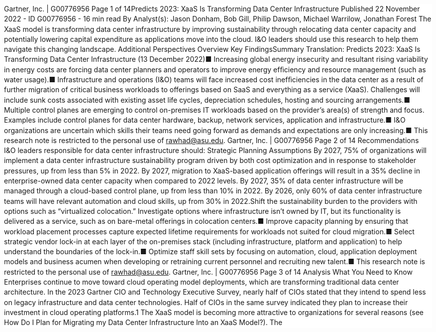 Gartner, Inc. | G00776956 Page 1 of 14Predicts 2023: XaaS Is Transforming Data Center
Infrastructure
Published 22 November 2022 - ID G00776956 - 16 min read
By Analyst(s): Jason Donham, Bob Gill, Philip Dawson, Michael Warrilow, Jonathan Forest
The XaaS model is transforming data center infrastructure by
improving sustainability through relocating data center capacity
and potentially lowering capital expenditure as applications move
into the cloud. I&O leaders should use this research to help them
navigate this changing landscape.
Additional Perspectives
Overview
Key FindingsSummary Translation: Predicts 2023: XaaS Is Transforming Data Center
Infrastructure
(13 December 2022)■
Increasing global energy insecurity and resultant rising variability in energy costs are
forcing data center planners and operators to improve energy efﬁciency and
resource management (such as water usage).■
Infrastructure and operations (I&O) teams will face increased cost inefﬁciencies in
the data center as a result of further migration of critical business workloads to
offerings based on SaaS and everything as a service (XaaS). Challenges will include
sunk costs associated with existing asset life cycles, depreciation schedules, hosting
and sourcing arrangements.■
Multiple control planes are emerging to control on-premises IT workloads based on
the provider’s area(s) of strength and focus. Examples include control planes for
data center hardware, backup, network services, application and infrastructure.■
I&O organizations are uncertain which skills their teams need going forward as
demands and expectations are only increasing.■
This research note is restricted to the personal use of rawhad@asu.edu. Gartner, Inc. | G00776956 Page 2 of 14
Recommendations
I&O leaders responsible for data center infrastructure should:
Strategic Planning Assumptions
By 2027, 75% of organizations will implement a data center infrastructure sustainability
program driven by both cost optimization and in response to stakeholder pressures, up
from less than 5% in 2022.
By 2027, migration to XaaS-based application offerings will result in a 35% decline in
enterprise-owned data center capacity when compared to 2022 levels.
By 2027, 35% of data center infrastructure will be managed through a cloud-based control
plane, up from less than 10% in 2022.
By 2026, only 60% of data center infrastructure teams will have relevant automation and
cloud skills, up from 30% in 2022.Shift the sustainability burden to the providers with options such as “virtualized
colocation.” Investigate options where infrastructure isn’t owned by IT, but its
functionality is delivered as a service, such as on bare-metal offerings in colocation
centers.■
Improve capacity planning by ensuring that workload placement processes capture
expected lifetime requirements for workloads not suited for cloud migration.■
Select strategic vendor lock-in at each layer of the on-premises stack (including
infrastructure, platform and application) to help understand the boundaries of the
lock-in.■
Optimize staff skill sets by focusing on automation, cloud, application deployment
models and business acumen when developing or retraining current personnel and
recruiting new talent.■
This research note is restricted to the personal use of rawhad@asu.edu. Gartner, Inc. | G00776956 Page 3 of 14
Analysis
What You Need to Know
Enterprises continue to move toward cloud operating model deployments, which are
transforming traditional data center architecture. In the 2023 Gartner CIO and Technology
Executive Survey, nearly half of CIOs stated that they intend to spend less on legacy
infrastructure and data center technologies. Half of CIOs in the same survey indicated
they plan to increase their investment in cloud operating platforms.1
The XaaS model is becoming more attractive to organizations for several reasons (see
How Do I Plan for Migrating my Data Center Infrastructure Into an XaaS Model?). The